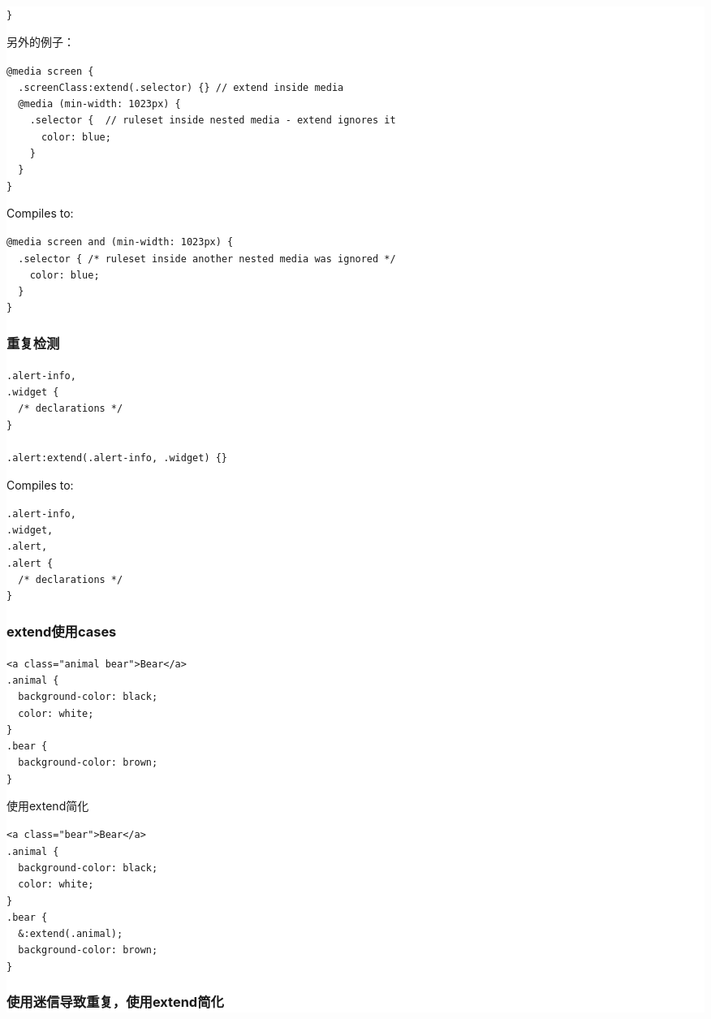 ``` 
}
```
另外的例子：
``` 
@media screen {
  .screenClass:extend(.selector) {} // extend inside media
  @media (min-width: 1023px) {
    .selector {  // ruleset inside nested media - extend ignores it
      color: blue;
    }
  }
}
```
Compiles to:
``` 
@media screen and (min-width: 1023px) {
  .selector { /* ruleset inside another nested media was ignored */
    color: blue;
  }
}
```
### 重复检测
``` 
.alert-info,
.widget {
  /* declarations */
}

.alert:extend(.alert-info, .widget) {}
```
Compiles to:
``` 
.alert-info,
.widget,
.alert,
.alert {
  /* declarations */
}
```
### extend使用cases
``` 
<a class="animal bear">Bear</a>
.animal {
  background-color: black;
  color: white;
}
.bear {
  background-color: brown;
}
```
使用extend简化
``` 
<a class="bear">Bear</a>
.animal {
  background-color: black;
  color: white;
}
.bear {
  &:extend(.animal);
  background-color: brown;
}
```
### 使用迷信导致重复，使用extend简化